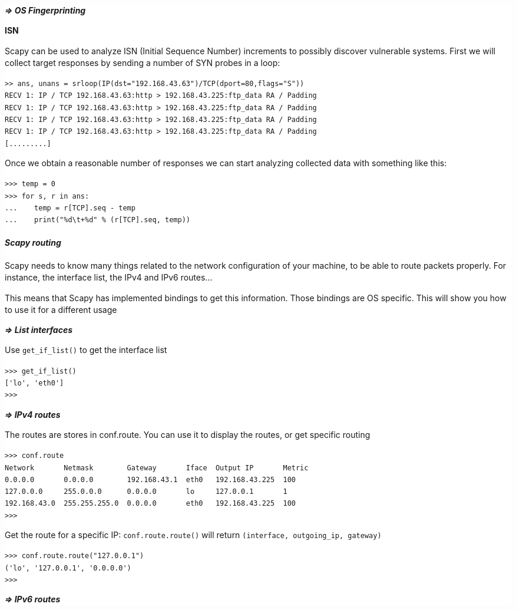 <b><i>=> OS Fingerprinting</i></b>

**ISN**

Scapy can be used to analyze ISN (Initial Sequence Number) increments to possibly discover vulnerable systems. First we will collect target responses by sending a number of SYN probes in a loop:

```
>> ans, unans = srloop(IP(dst="192.168.43.63")/TCP(dport=80,flags="S"))                                                                                              
RECV 1: IP / TCP 192.168.43.63:http > 192.168.43.225:ftp_data RA / Padding
RECV 1: IP / TCP 192.168.43.63:http > 192.168.43.225:ftp_data RA / Padding
RECV 1: IP / TCP 192.168.43.63:http > 192.168.43.225:ftp_data RA / Padding
RECV 1: IP / TCP 192.168.43.63:http > 192.168.43.225:ftp_data RA / Padding
[.........]
```

Once we obtain a reasonable number of responses we can start analyzing collected data with something like this:

```
>>> temp = 0
>>> for s, r in ans:
...    temp = r[TCP].seq - temp
...    print("%d\t+%d" % (r[TCP].seq, temp))
```
#### <b><i>Scapy routing</i></b>

Scapy needs to know many things related to the network configuration of your machine, to be able to route packets properly. For instance, the interface list, the IPv4 and IPv6 routes…

This means that Scapy has implemented bindings to get this information. Those bindings are OS specific. This will show you how to use it for a different usage

<b><i>=> List interfaces</i></b>

Use `get_if_list()` to get the interface list

```
>>> get_if_list()                                                                                                                                                     
['lo', 'eth0']
>>>
```
<b><i>=> IPv4 routes</i></b>

The routes are stores in conf.route. You can use it to display the routes, or get specific routing

```
>>> conf.route                                                                                                                                                        
Network       Netmask        Gateway       Iface  Output IP       Metric
0.0.0.0       0.0.0.0        192.168.43.1  eth0   192.168.43.225  100
127.0.0.0     255.0.0.0      0.0.0.0       lo     127.0.0.1       1
192.168.43.0  255.255.255.0  0.0.0.0       eth0   192.168.43.225  100
>>>
```
Get the route for a specific IP: `conf.route.route()` will return `(interface, outgoing_ip, gateway)`
```
>>> conf.route.route("127.0.0.1")                                                                                                                                     
('lo', '127.0.0.1', '0.0.0.0')
>>>
```
<b><i>=> IPv6 routes</i></b>
